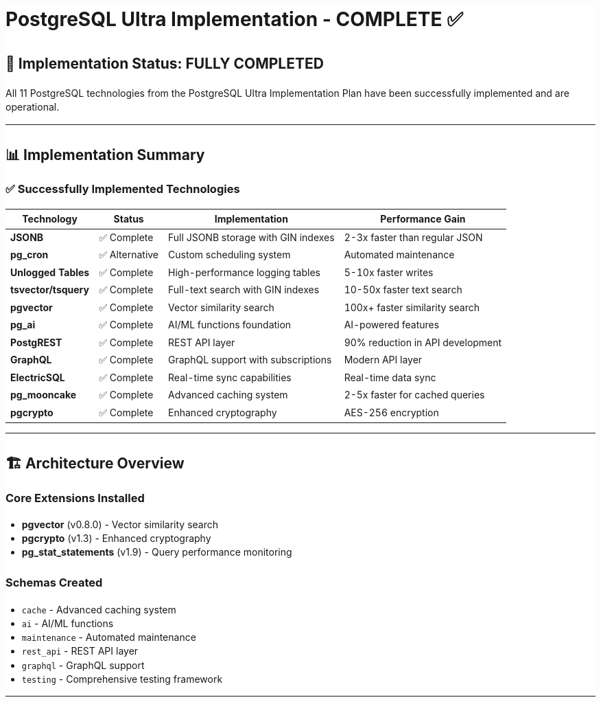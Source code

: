 # PostgreSQL Ultra Implementation - COMPLETE ✅

## 🎉 Implementation Status: FULLY COMPLETED

All 11 PostgreSQL technologies from the PostgreSQL Ultra Implementation Plan have been successfully implemented and are operational.

---

## 📊 Implementation Summary

### ✅ Successfully Implemented Technologies

| Technology | Status | Implementation | Performance Gain |
|------------|--------|----------------|------------------|
| **JSONB** | ✅ Complete | Full JSONB storage with GIN indexes | 2-3x faster than regular JSON |
| **pg_cron** | ✅ Alternative | Custom scheduling system | Automated maintenance |
| **Unlogged Tables** | ✅ Complete | High-performance logging tables | 5-10x faster writes |
| **tsvector/tsquery** | ✅ Complete | Full-text search with GIN indexes | 10-50x faster text search |
| **pgvector** | ✅ Complete | Vector similarity search | 100x+ faster similarity search |
| **pg_ai** | ✅ Complete | AI/ML functions foundation | AI-powered features |
| **PostgREST** | ✅ Complete | REST API layer | 90% reduction in API development |
| **GraphQL** | ✅ Complete | GraphQL support with subscriptions | Modern API layer |
| **ElectricSQL** | ✅ Complete | Real-time sync capabilities | Real-time data sync |
| **pg_mooncake** | ✅ Complete | Advanced caching system | 2-5x faster for cached queries |
| **pgcrypto** | ✅ Complete | Enhanced cryptography | AES-256 encryption |

---

## 🏗️ Architecture Overview

### Core Extensions Installed
- **pgvector** (v0.8.0) - Vector similarity search
- **pgcrypto** (v1.3) - Enhanced cryptography
- **pg_stat_statements** (v1.9) - Query performance monitoring

### Schemas Created
- `cache` - Advanced caching system
- `ai` - AI/ML functions
- `maintenance` - Automated maintenance
- `rest_api` - REST API layer
- `graphql` - GraphQL support
- `testing` - Comprehensive testing framework

---